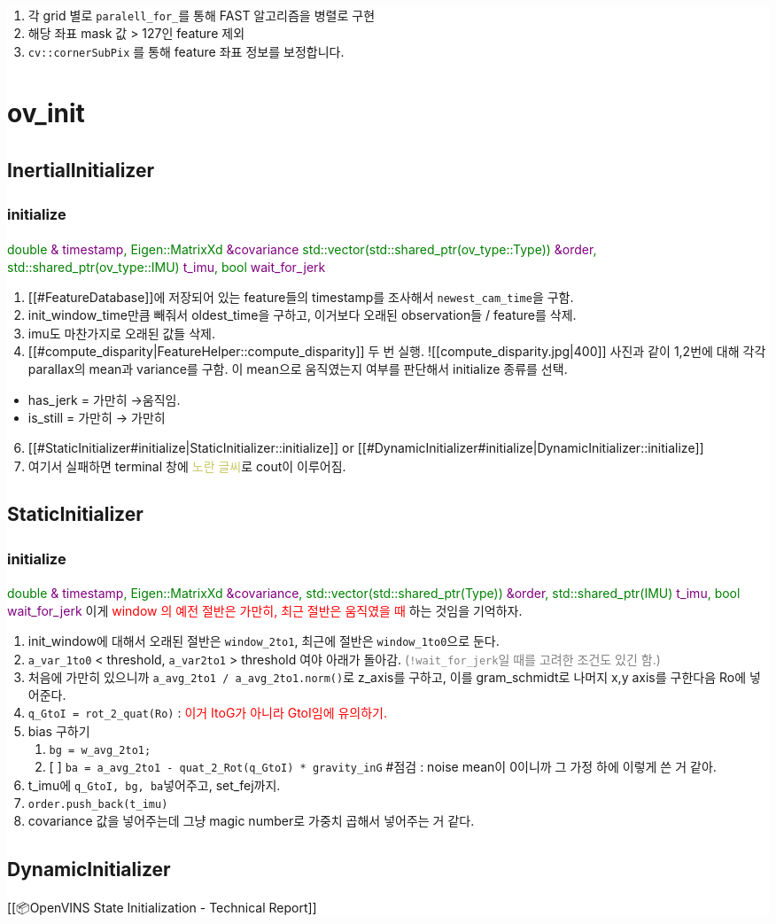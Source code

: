 1. 각 grid 별로 `paralell_for_`를 통해 FAST 알고리즘을 병렬로 구현
2. 해당 좌표 mask 값 > 127인 feature 제외
3. `cv::cornerSubPix` 를 통해 feature 좌표 정보를 보정합니다.

# ov_init
## InertialInitializer
### initialize
<span style="color:green">double <span style="color:purple">& timestamp</span>, Eigen::MatrixXd <span style="color:purple">&covariance</span> std::vector(std::shared_ptr(ov_type::Type)) <span style="color:purple">&order</span>, std::shared_ptr(ov_type::IMU) <span style="color:purple">t_imu</span>, bool <span style="color:purple">wait_for_jerk</span></span>
1. [[#FeatureDatabase]]에 저장되어 있는 feature들의 timestamp를 조사해서 `newest_cam_time`을 구함.
2. init_window_time만큼 빼줘서 oldest_time을 구하고, 이거보다 오래된  observation들 / feature를 삭제.
3. imu도 마찬가지로 오래된 값들 삭제.
4. [[#compute_disparity|FeatureHelper::compute_disparity]]  두 번 실행.
	 ![[compute_disparity.jpg|400]]
	 사진과 같이 1,2번에 대해 각각 parallax의 mean과 variance를 구함.
	 이 mean으로 움직였는지 여부를 판단해서 initialize 종류를 선택.
- has_jerk = 가만히 →움직임.
- is_still = 가만히 → 가만히
6. [[#StaticInitializer#initialize|StaticInitializer::initialize]] or [[#DynamicInitializer#initialize|DynamicInitializer::initialize]]
7. 여기서 실패하면 terminal 창에 <span style="color:rgb(200, 200, 100)">노란 글씨</span>로 cout이 이루어짐.
## StaticInitializer
### initialize
<span style="color:green">double <span style="color:purple">& timestamp</span>, Eigen::MatrixXd <span style="color:purple">&covariance</span>, std::vector(std::shared_ptr(Type)) <span style="color:purple">&order</span>, std::shared_ptr(IMU) <span style="color:purple">t_imu</span>, bool <span style="color:purple">wait_for_jerk</span></span>
이게 <span style="color:red">window 의 예전 절반은 가만히, 최근 절반은 움직였을 때 </span>하는 것임을 기억하자.
1. init_window에 대해서 오래된 절반은 `window_2to1`, 최근에 절반은 `window_1to0`으로 둔다.
2. `a_var_1to0` < threshold, `a_var2to1` > threshold 여야 아래가 돌아감. <span style="color:gray">(`!wait_for_jerk`일 때를 고려한 조건도 있긴 함.)</span>
3. 처음에 가만히 있으니까 `a_avg_2to1 / a_avg_2to1.norm()`로 z_axis를 구하고, 이를 gram_schmidt로 나머지 x,y axis를 구한다음 Ro에 넣어준다.
4. `q_GtoI = rot_2_quat(Ro)` : <span style="color:red">이거 ItoG가 아니라 GtoI임에 유의하기.</span>
5. bias 구하기
	1. `bg = w_avg_2to1;`
	2. [ ] `ba = a_avg_2to1 - quat_2_Rot(q_GtoI) * gravity_inG` #점검  : noise mean이 0이니까 그 가정 하에 이렇게 쓴 거 같아.
6. t_imu에 `q_GtoI, bg, ba`넣어주고, set_fej까지.
7. `order.push_back(t_imu)`
8. covariance 값을 넣어주는데 그냥 magic number로 가중치 곱해서 넣어주는 거 같다.
## DynamicInitializer
[[📦️OpenVINS State Initialization - Technical Report]]
